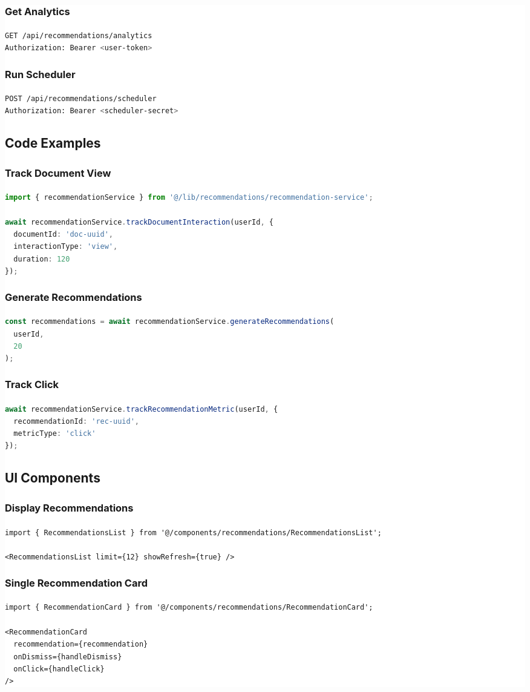 ### Get Analytics
```bash
GET /api/recommendations/analytics
Authorization: Bearer <user-token>
```

### Run Scheduler
```bash
POST /api/recommendations/scheduler
Authorization: Bearer <scheduler-secret>
```

## Code Examples

### Track Document View
```typescript
import { recommendationService } from '@/lib/recommendations/recommendation-service';

await recommendationService.trackDocumentInteraction(userId, {
  documentId: 'doc-uuid',
  interactionType: 'view',
  duration: 120
});
```

### Generate Recommendations
```typescript
const recommendations = await recommendationService.generateRecommendations(
  userId,
  20
);
```

### Track Click
```typescript
await recommendationService.trackRecommendationMetric(userId, {
  recommendationId: 'rec-uuid',
  metricType: 'click'
});
```

## UI Components

### Display Recommendations
```tsx
import { RecommendationsList } from '@/components/recommendations/RecommendationsList';

<RecommendationsList limit={12} showRefresh={true} />
```

### Single Recommendation Card
```tsx
import { RecommendationCard } from '@/components/recommendations/RecommendationCard';

<RecommendationCard
  recommendation={recommendation}
  onDismiss={handleDismiss}
  onClick={handleClick}
/>
```
